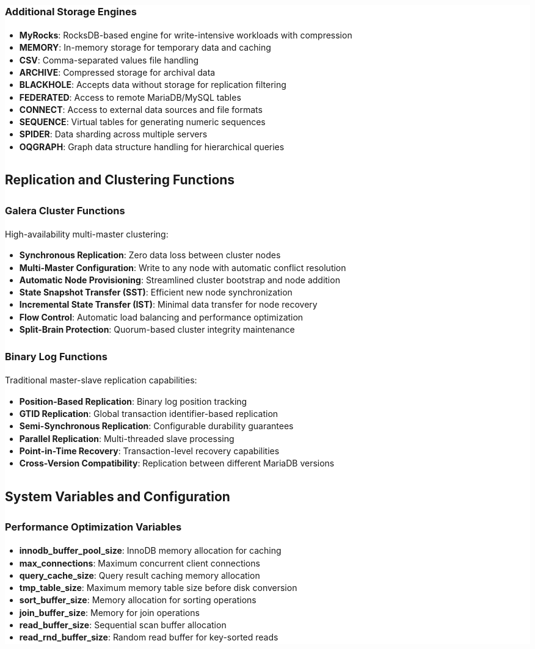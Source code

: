 ### Additional Storage Engines

- **MyRocks**: RocksDB-based engine for write-intensive workloads with compression
- **MEMORY**: In-memory storage for temporary data and caching
- **CSV**: Comma-separated values file handling
- **ARCHIVE**: Compressed storage for archival data
- **BLACKHOLE**: Accepts data without storage for replication filtering
- **FEDERATED**: Access to remote MariaDB/MySQL tables
- **CONNECT**: Access to external data sources and file formats
- **SEQUENCE**: Virtual tables for generating numeric sequences
- **SPIDER**: Data sharding across multiple servers
- **OQGRAPH**: Graph data structure handling for hierarchical queries

## Replication and Clustering Functions

### Galera Cluster Functions

High-availability multi-master clustering:

- **Synchronous Replication**: Zero data loss between cluster nodes
- **Multi-Master Configuration**: Write to any node with automatic conflict resolution
- **Automatic Node Provisioning**: Streamlined cluster bootstrap and node addition
- **State Snapshot Transfer (SST)**: Efficient new node synchronization
- **Incremental State Transfer (IST)**: Minimal data transfer for node recovery
- **Flow Control**: Automatic load balancing and performance optimization
- **Split-Brain Protection**: Quorum-based cluster integrity maintenance

### Binary Log Functions

Traditional master-slave replication capabilities:

- **Position-Based Replication**: Binary log position tracking
- **GTID Replication**: Global transaction identifier-based replication
- **Semi-Synchronous Replication**: Configurable durability guarantees
- **Parallel Replication**: Multi-threaded slave processing
- **Point-in-Time Recovery**: Transaction-level recovery capabilities
- **Cross-Version Compatibility**: Replication between different MariaDB versions

## System Variables and Configuration

### Performance Optimization Variables

- **innodb_buffer_pool_size**: InnoDB memory allocation for caching
- **max_connections**: Maximum concurrent client connections
- **query_cache_size**: Query result caching memory allocation
- **tmp_table_size**: Maximum memory table size before disk conversion
- **sort_buffer_size**: Memory allocation for sorting operations
- **join_buffer_size**: Memory for join operations
- **read_buffer_size**: Sequential scan buffer allocation
- **read_rnd_buffer_size**: Random read buffer for key-sorted reads
